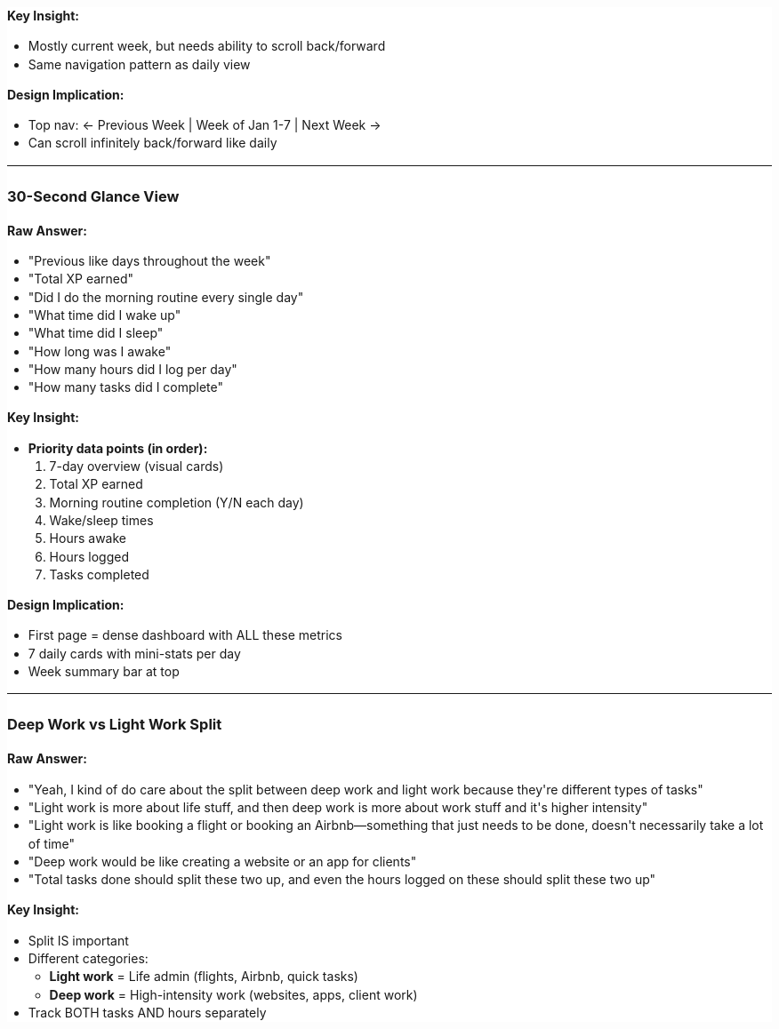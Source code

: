 **Key Insight:**
- Mostly current week, but needs ability to scroll back/forward
- Same navigation pattern as daily view

**Design Implication:**
- Top nav: ← Previous Week | Week of Jan 1-7 | Next Week →
- Can scroll infinitely back/forward like daily

---

### 30-Second Glance View
**Raw Answer:**
- "Previous like days throughout the week"
- "Total XP earned"
- "Did I do the morning routine every single day"
- "What time did I wake up"
- "What time did I sleep"
- "How long was I awake"
- "How many hours did I log per day"
- "How many tasks did I complete"

**Key Insight:**
- **Priority data points (in order):**
  1. 7-day overview (visual cards)
  2. Total XP earned
  3. Morning routine completion (Y/N each day)
  4. Wake/sleep times
  5. Hours awake
  6. Hours logged
  7. Tasks completed

**Design Implication:**
- First page = dense dashboard with ALL these metrics
- 7 daily cards with mini-stats per day
- Week summary bar at top

---

### Deep Work vs Light Work Split
**Raw Answer:**
- "Yeah, I kind of do care about the split between deep work and light work because they're different types of tasks"
- "Light work is more about life stuff, and then deep work is more about work stuff and it's higher intensity"
- "Light work is like booking a flight or booking an Airbnb—something that just needs to be done, doesn't necessarily take a lot of time"
- "Deep work would be like creating a website or an app for clients"
- "Total tasks done should split these two up, and even the hours logged on these should split these two up"

**Key Insight:**
- Split IS important
- Different categories:
  - **Light work** = Life admin (flights, Airbnb, quick tasks)
  - **Deep work** = High-intensity work (websites, apps, client work)
- Track BOTH tasks AND hours separately
